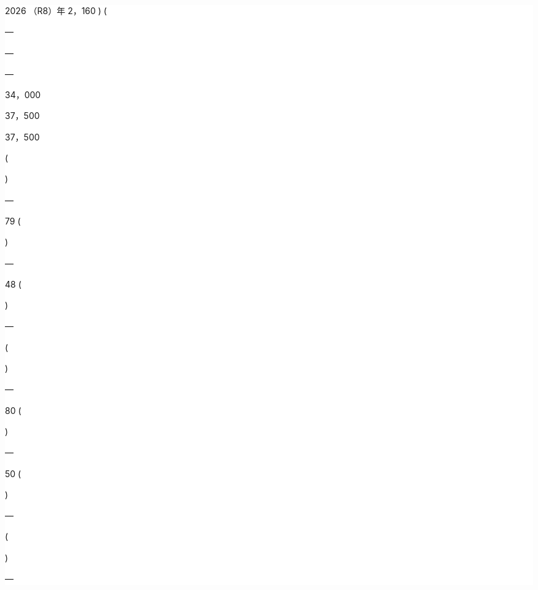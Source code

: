 2026
（R8）年
2，160
)
(

―

―

―

34，000

37，500

37，500

(

)

―

79
(

)

―

48
(

)

―

(

)

―

80
(

)

―

50
(

)

―

(

)

―
